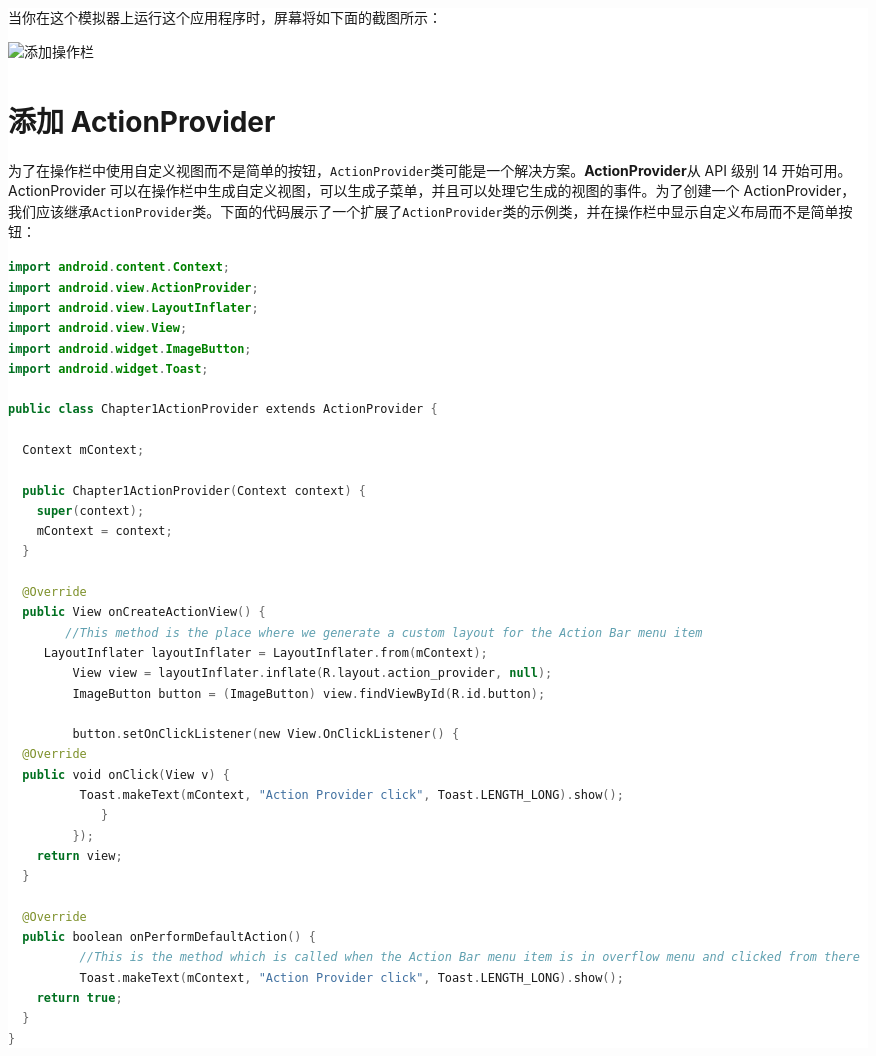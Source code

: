 当你在这个模拟器上运行这个应用程序时，屏幕将如下面的截图所示：

![添加操作栏](img/9526_01_06.jpg)

# 添加 ActionProvider

为了在操作栏中使用自定义视图而不是简单的按钮，`ActionProvider`类可能是一个解决方案。**ActionProvider**从 API 级别 14 开始可用。ActionProvider 可以在操作栏中生成自定义视图，可以生成子菜单，并且可以处理它生成的视图的事件。为了创建一个 ActionProvider，我们应该继承`ActionProvider`类。下面的代码展示了一个扩展了`ActionProvider`类的示例类，并在操作栏中显示自定义布局而不是简单按钮：

```kt
import android.content.Context;
import android.view.ActionProvider;
import android.view.LayoutInflater;
import android.view.View;
import android.widget.ImageButton;
import android.widget.Toast;

public class Chapter1ActionProvider extends ActionProvider {

  Context mContext;

  public Chapter1ActionProvider(Context context) {
    super(context);
    mContext = context;
  }

  @Override
  public View onCreateActionView() {
        //This method is the place where we generate a custom layout for the Action Bar menu item
     LayoutInflater layoutInflater = LayoutInflater.from(mContext);
         View view = layoutInflater.inflate(R.layout.action_provider, null);
         ImageButton button = (ImageButton) view.findViewById(R.id.button);

         button.setOnClickListener(new View.OnClickListener() {
  @Override
  public void onClick(View v) {
          Toast.makeText(mContext, "Action Provider click", Toast.LENGTH_LONG).show();
             }
         });
    return view;
  }

  @Override
  public boolean onPerformDefaultAction() {
          //This is the method which is called when the Action Bar menu item is in overflow menu and clicked from there
          Toast.makeText(mContext, "Action Provider click", Toast.LENGTH_LONG).show();
    return true;
  }
}
```
